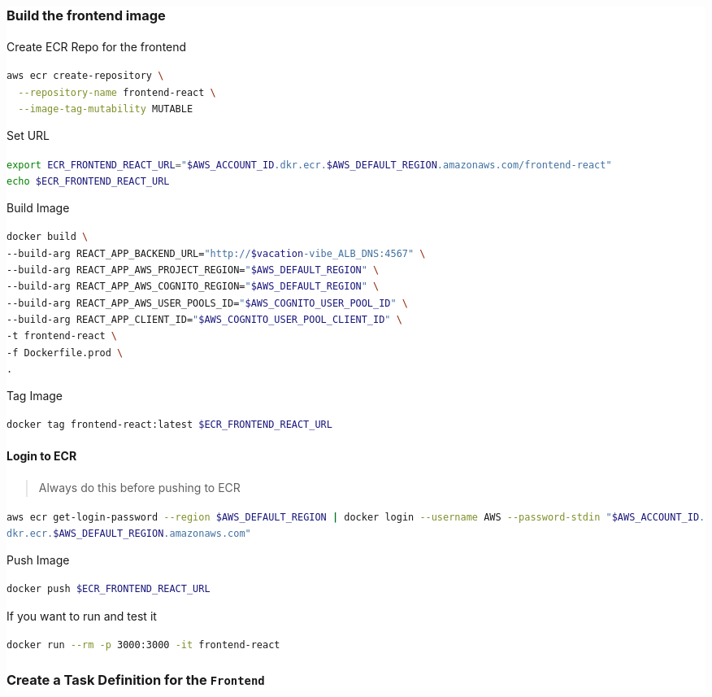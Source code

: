### Build the frontend image

Create ECR Repo for the frontend

```sh
aws ecr create-repository \
  --repository-name frontend-react \
  --image-tag-mutability MUTABLE
```

Set URL

```sh
export ECR_FRONTEND_REACT_URL="$AWS_ACCOUNT_ID.dkr.ecr.$AWS_DEFAULT_REGION.amazonaws.com/frontend-react"
echo $ECR_FRONTEND_REACT_URL
```

Build Image

```sh
docker build \
--build-arg REACT_APP_BACKEND_URL="http://$vacation-vibe_ALB_DNS:4567" \
--build-arg REACT_APP_AWS_PROJECT_REGION="$AWS_DEFAULT_REGION" \
--build-arg REACT_APP_AWS_COGNITO_REGION="$AWS_DEFAULT_REGION" \
--build-arg REACT_APP_AWS_USER_POOLS_ID="$AWS_COGNITO_USER_POOL_ID" \
--build-arg REACT_APP_CLIENT_ID="$AWS_COGNITO_USER_POOL_CLIENT_ID" \
-t frontend-react \
-f Dockerfile.prod \
.
```

Tag Image

```sh
docker tag frontend-react:latest $ECR_FRONTEND_REACT_URL
```

#### Login to ECR

> Always do this before pushing to ECR

```bash
aws ecr get-login-password --region $AWS_DEFAULT_REGION | docker login --username AWS --password-stdin "$AWS_ACCOUNT_ID.dkr.ecr.$AWS_DEFAULT_REGION.amazonaws.com"
```

Push Image

```sh
docker push $ECR_FRONTEND_REACT_URL
```

If you want to run and test it

```sh
docker run --rm -p 3000:3000 -it frontend-react 
```

### Create a Task Definition for the `Frontend`
